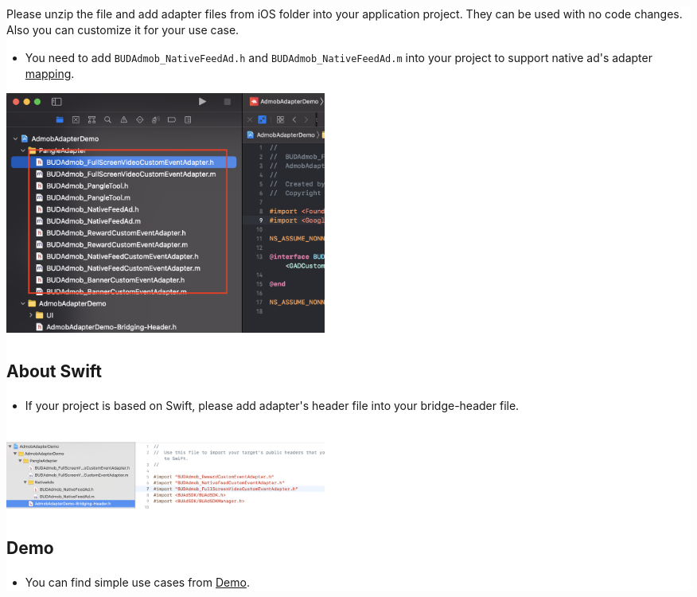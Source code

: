 Please unzip the file and add adapter files from iOS folder into your application project. They can be used with no code changes. Also you can customize it for your use case.
* You need to add `BUDAdmob_NativeFeedAd.h` and `BUDAdmob_NativeFeedAd.m`  into your project to support native ad's adapter [mapping](https://developers.google.com/admob/ios/native/native-custom-events#map_native_ads).


<img src="./pics/adapter-files.png" alt="drawing" width="400"/>

<a name="adapter-swift"></a>
## About Swift
- If your project is based on Swift, please add adapter's header file into your bridge-header file.
<br>
<img src="./pics/bridge-header.png" alt="drawing" width="400"/>

<a name="adapter-demo"></a>
## Demo
- You can find simple use cases from [Demo](https://github.com/bytedance/Bytedance-UnionAD/tree/master/Demo).
